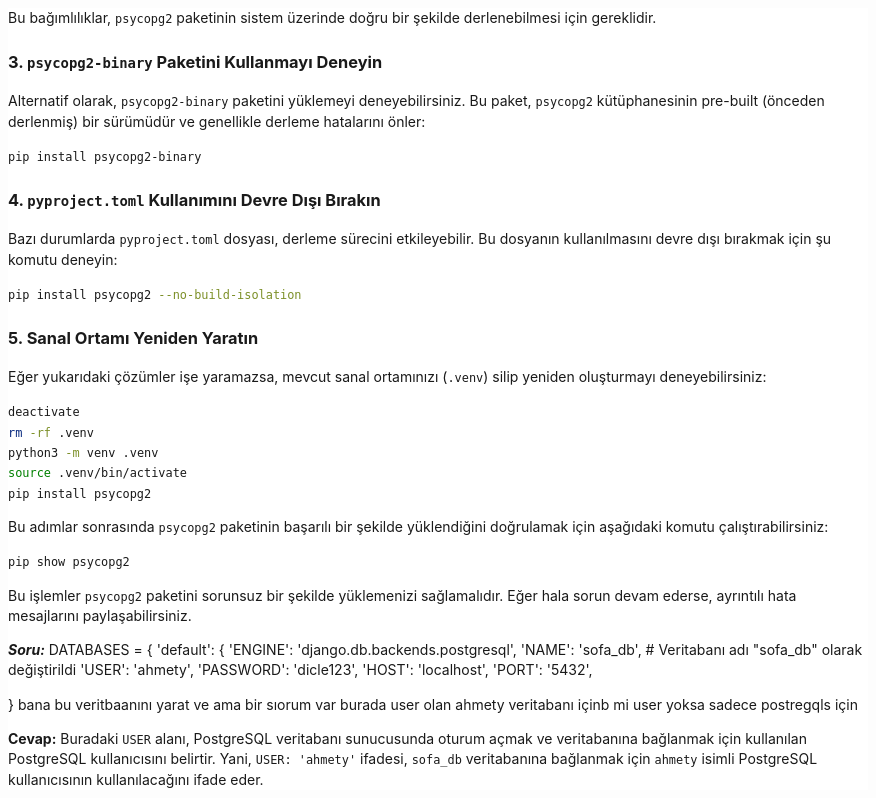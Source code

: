 Bu bağımlılıklar, `psycopg2` paketinin sistem üzerinde doğru bir şekilde derlenebilmesi için gereklidir.

### 3. `psycopg2-binary` Paketini Kullanmayı Deneyin
Alternatif olarak, `psycopg2-binary` paketini yüklemeyi deneyebilirsiniz. Bu paket, `psycopg2` kütüphanesinin pre-built (önceden derlenmiş) bir sürümüdür ve genellikle derleme hatalarını önler:

```bash
pip install psycopg2-binary
```

### 4. `pyproject.toml` Kullanımını Devre Dışı Bırakın
Bazı durumlarda `pyproject.toml` dosyası, derleme sürecini etkileyebilir. Bu dosyanın kullanılmasını devre dışı bırakmak için şu komutu deneyin:

```bash
pip install psycopg2 --no-build-isolation
```

### 5. Sanal Ortamı Yeniden Yaratın
Eğer yukarıdaki çözümler işe yaramazsa, mevcut sanal ortamınızı (`.venv`) silip yeniden oluşturmayı deneyebilirsiniz:

```bash
deactivate
rm -rf .venv
python3 -m venv .venv
source .venv/bin/activate
pip install psycopg2
```

Bu adımlar sonrasında `psycopg2` paketinin başarılı bir şekilde yüklendiğini doğrulamak için aşağıdaki komutu çalıştırabilirsiniz:

```bash
pip show psycopg2
```

Bu işlemler `psycopg2` paketini sorunsuz bir şekilde yüklemenizi sağlamalıdır. Eğer hala sorun devam ederse, ayrıntılı hata mesajlarını paylaşabilirsiniz.

***Soru:*** DATABASES = {
    'default': {
        'ENGINE': 'django.db.backends.postgresql',
        'NAME': 'sofa_db',  # Veritabanı adı "sofa_db" olarak değiştirildi
        'USER': 'ahmety',
        'PASSWORD': 'dicle123',
        'HOST': 'localhost',
        'PORT': '5432',
 
}  bana bu veritbaanını yarat ve ama bir sıorum var burada user olan ahmety veritabanı içinb mi user yoksa sadece postregqls için

**Cevap:** Buradaki `USER` alanı, PostgreSQL veritabanı sunucusunda oturum açmak ve veritabanına bağlanmak için kullanılan PostgreSQL kullanıcısını belirtir. Yani, `USER: 'ahmety'` ifadesi, `sofa_db` veritabanına bağlanmak için `ahmety` isimli PostgreSQL kullanıcısının kullanılacağını ifade eder.
